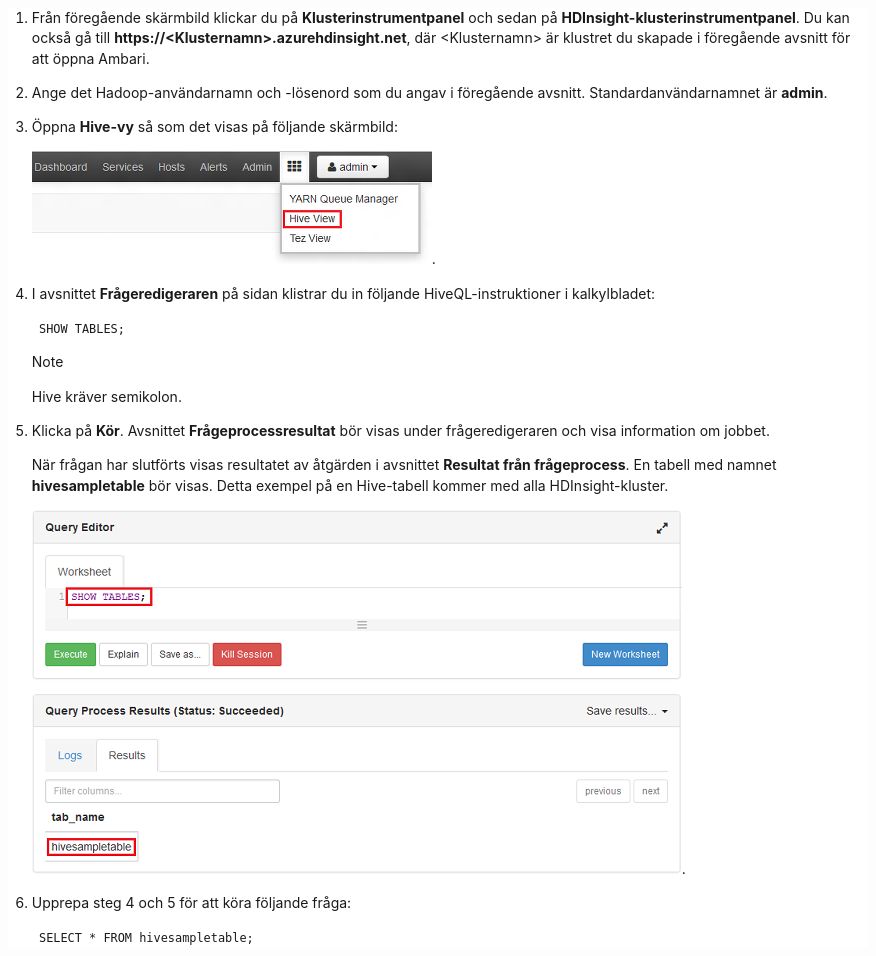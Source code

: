 1. Från föregående skärmbild klickar du på **Klusterinstrumentpanel** och sedan på **HDInsight-klusterinstrumentpanel**.  Du kan också gå till  **https://&lt;Klusternamn>.azurehdinsight.net**, där &lt;Klusternamn> är klustret du skapade i föregående avsnitt för att öppna Ambari.
2. Ange det Hadoop-användarnamn och -lösenord som du angav i föregående avsnitt. Standardanvändarnamnet är **admin**.
3. Öppna **Hive-vy** så som det visas på följande skärmbild:
   
    ![Välja Ambari-vyer](./media/hdinsight-hadoop-linux-tutorial-get-started/selecthiveview.png "HDInsight Hive Viewer menyn").
4. I avsnittet **Frågeredigeraren** på sidan klistrar du in följande HiveQL-instruktioner i kalkylbladet:
   
        SHOW TABLES;
   
   > [!NOTE]
   > Hive kräver semikolon.       
   > 
   > 
5. Klicka på **Kör**. Avsnittet **Frågeprocessresultat** bör visas under frågeredigeraren och visa information om jobbet. 
   
    När frågan har slutförts visas resultatet av åtgärden i avsnittet **Resultat från frågeprocess**. En tabell med namnet **hivesampletable** bör visas. Detta exempel på en Hive-tabell kommer med alla HDInsight-kluster.
   
    ![HDInsight Hive-vyer](./media/hdinsight-hadoop-linux-tutorial-get-started/hiveview.png "HDInsight Hive visa frågeredigeraren").
6. Upprepa steg 4 och 5 för att köra följande fråga:
   
        SELECT * FROM hivesampletable;
   

[1]: ../HDInsight/hdinsight-hadoop-visual-studio-tools-get-started.md
[hdinsight-provision]: hdinsight-provision-linux-clusters.md
[hdinsight-upload-data]: hdinsight-upload-data.md
[hdinsight-use-mapreduce]: hdinsight-use-mapreduce.md
[hdinsight-use-hive]: hdinsight-use-hive.md
[hdinsight-use-pig]: hdinsight-use-pig.md